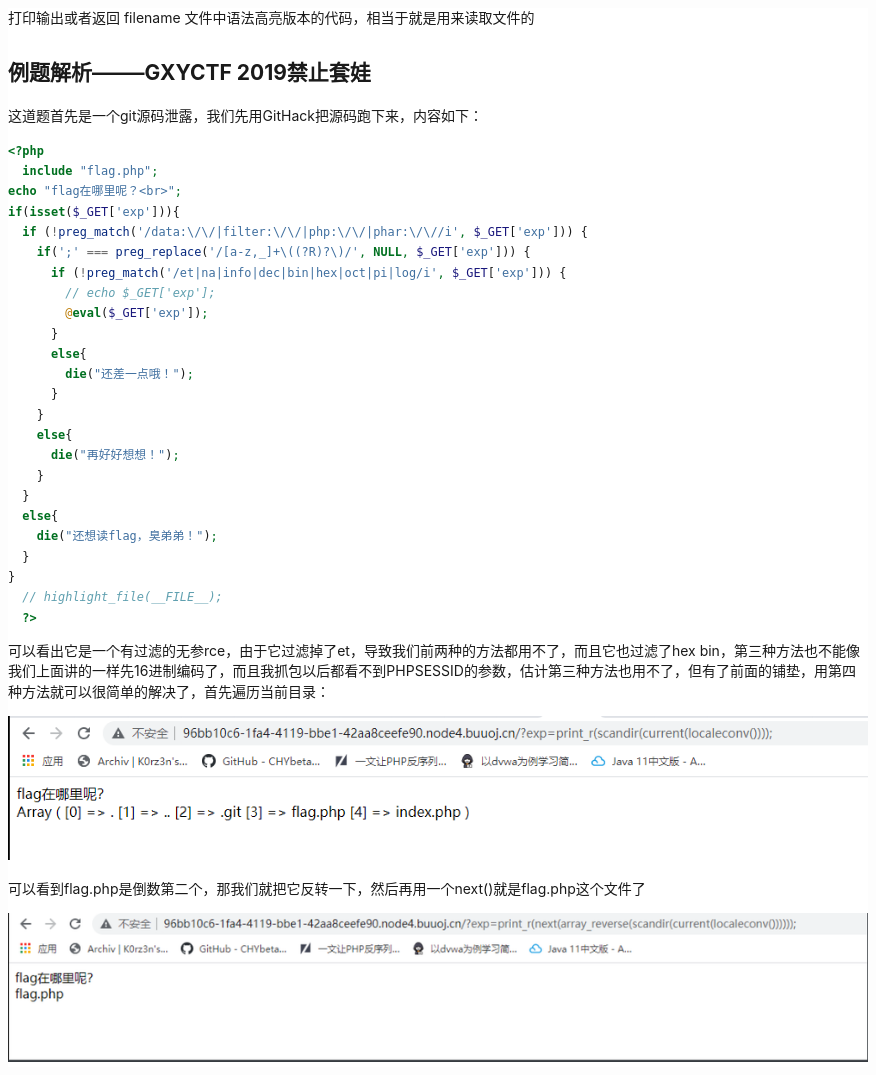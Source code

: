 打印输出或者返回 filename 文件中语法高亮版本的代码，相当于就是用来读取文件的

## 例题解析——–GXYCTF 2019禁止套娃

这道题首先是一个git源码泄露，我们先用GitHack把源码跑下来，内容如下：

```php
<?php
  include "flag.php";
echo "flag在哪里呢？<br>";
if(isset($_GET['exp'])){
  if (!preg_match('/data:\/\/|filter:\/\/|php:\/\/|phar:\/\//i', $_GET['exp'])) {
    if(';' === preg_replace('/[a-z,_]+\((?R)?\)/', NULL, $_GET['exp'])) {
      if (!preg_match('/et|na|info|dec|bin|hex|oct|pi|log/i', $_GET['exp'])) {
        // echo $_GET['exp'];
        @eval($_GET['exp']);
      }
      else{
        die("还差一点哦！");
      }
    }
    else{
      die("再好好想想！");
    }
  }
  else{
    die("还想读flag，臭弟弟！");
  }
}
  // highlight_file(__FILE__);
  ?>
```

可以看出它是一个有过滤的无参rce，由于它过滤掉了et，导致我们前两种的方法都用不了，而且它也过滤了hex bin，第三种方法也不能像我们上面讲的一样先16进制编码了，而且我抓包以后都看不到PHPSESSID的参数，估计第三种方法也用不了，但有了前面的铺垫，用第四种方法就可以很简单的解决了，首先遍历当前目录：

![img](assets/202304161655934.png)

可以看到flag.php是倒数第二个，那我们就把它反转一下，然后再用一个next()就是flag.php这个文件了

![img](assets/202304161655417.png)
